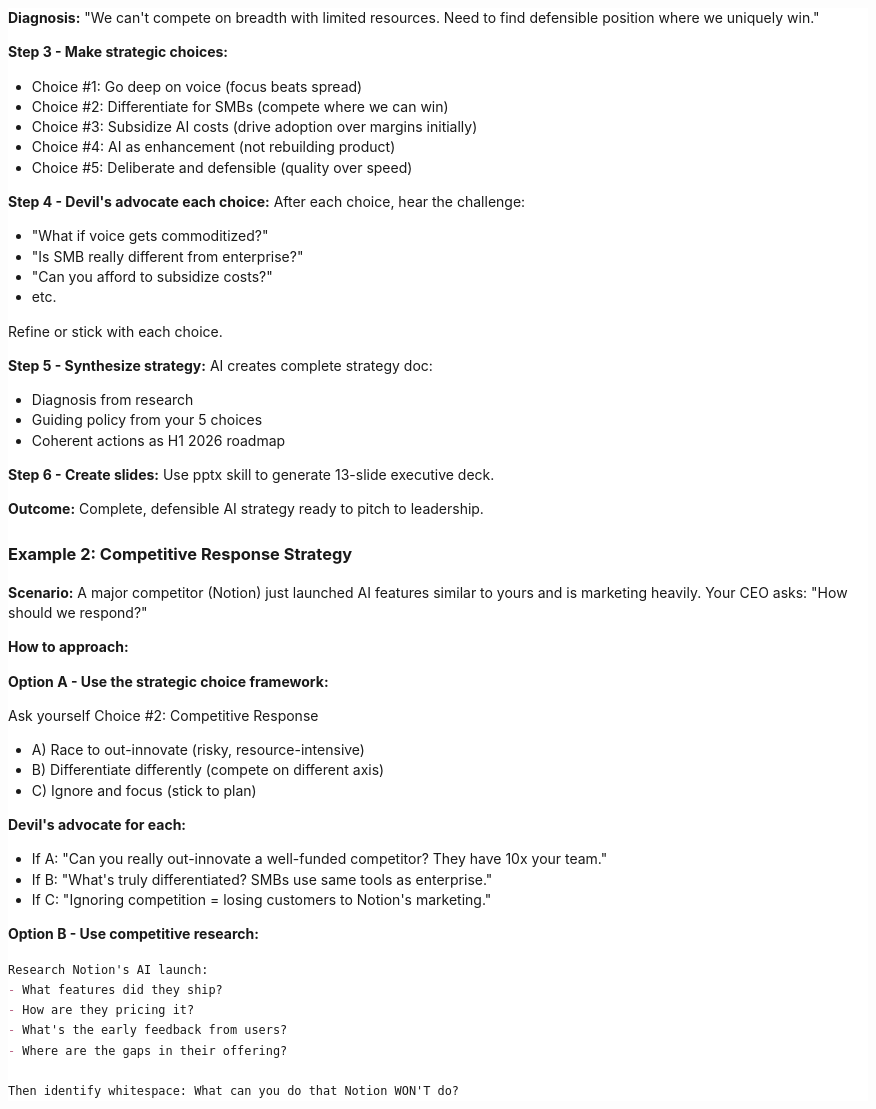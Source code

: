 **Diagnosis:** "We can't compete on breadth with limited resources. Need to find defensible position where we uniquely win."

**Step 3 - Make strategic choices:**
- Choice #1: Go deep on voice (focus beats spread)
- Choice #2: Differentiate for SMBs (compete where we can win)
- Choice #3: Subsidize AI costs (drive adoption over margins initially)
- Choice #4: AI as enhancement (not rebuilding product)
- Choice #5: Deliberate and defensible (quality over speed)

**Step 4 - Devil's advocate each choice:**
After each choice, hear the challenge:
- "What if voice gets commoditized?"
- "Is SMB really different from enterprise?"
- "Can you afford to subsidize costs?"
- etc.

Refine or stick with each choice.

**Step 5 - Synthesize strategy:**
AI creates complete strategy doc:
- Diagnosis from research
- Guiding policy from your 5 choices
- Coherent actions as H1 2026 roadmap

**Step 6 - Create slides:**
Use pptx skill to generate 13-slide executive deck.

**Outcome:** Complete, defensible AI strategy ready to pitch to leadership.

### Example 2: Competitive Response Strategy

**Scenario:** A major competitor (Notion) just launched AI features similar to yours and is marketing heavily. Your CEO asks: "How should we respond?"

**How to approach:**

**Option A - Use the strategic choice framework:**

Ask yourself Choice #2: Competitive Response
- A) Race to out-innovate (risky, resource-intensive)
- B) Differentiate differently (compete on different axis)
- C) Ignore and focus (stick to plan)

**Devil's advocate for each:**
- If A: "Can you really out-innovate a well-funded competitor? They have 10x your team."
- If B: "What's truly differentiated? SMBs use same tools as enterprise."
- If C: "Ignoring competition = losing customers to Notion's marketing."

**Option B - Use competitive research:**

```markdown
Research Notion's AI launch:
- What features did they ship?
- How are they pricing it?
- What's the early feedback from users?
- Where are the gaps in their offering?

Then identify whitespace: What can you do that Notion WON'T do?
```
